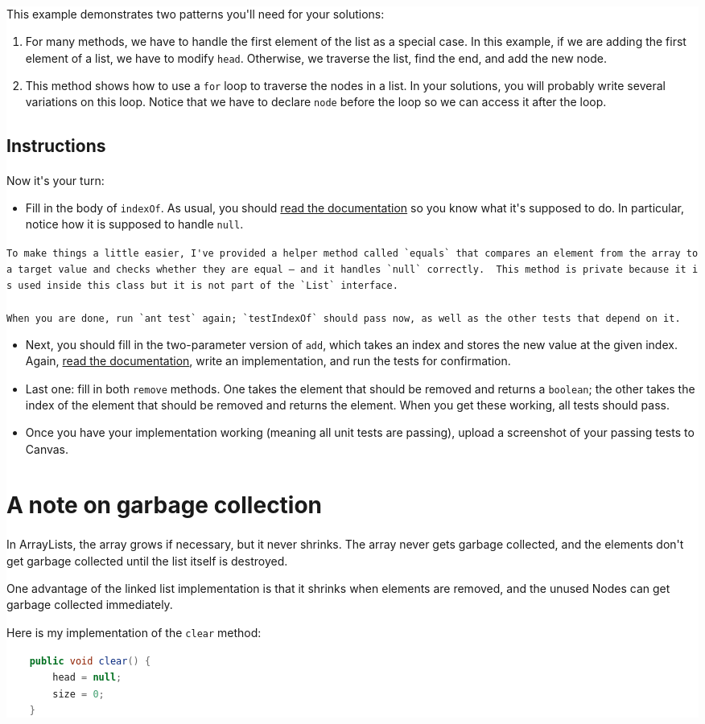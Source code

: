 ```java
```
This example demonstrates two patterns you'll need for your solutions:

1.  For many methods, we have to handle the first element of the list as a special case.  In this example, if we are adding the first element of a list, we have to modify `head`.  Otherwise, we traverse the list, find the end, and add the new node.

2.  This method shows how to use a `for` loop to traverse the nodes in a list.  In your solutions, you will probably write several variations on this loop.  Notice that we have to declare `node` before the loop so we can access it after the loop.


## Instructions

Now it's your turn:

*    Fill in the body of `indexOf`.  As usual, you should [read the documentation](https://docs.oracle.com/javase/7/docs/api/java/util/List.html#indexOf(java.lang.Object)) so you know what it's supposed to do.  In particular, notice how it is supposed to handle `null`.

    To make things a little easier, I've provided a helper method called `equals` that compares an element from the array to a target value and checks whether they are equal — and it handles `null` correctly.  This method is private because it is used inside this class but it is not part of the `List` interface.

    When you are done, run `ant test` again; `testIndexOf` should pass now, as well as the other tests that depend on it.

*   Next, you should fill in the two-parameter version of `add`, which takes an index and stores the new value at the given index.  Again, [read the documentation](https://docs.oracle.com/javase/7/docs/api/java/util/List.html#add(int,%20E)), write an implementation, and run the tests for confirmation.


*  Last one: fill in both `remove` methods.  One takes the element that should be removed and returns a `boolean`; the other takes the index of the element that should be removed and returns the element.  When you get these working, all tests should pass.


*  Once you have your implementation working (meaning all unit tests are passing), upload a screenshot of your passing tests to Canvas.



# A note on garbage collection

In ArrayLists, the array grows if necessary, but it never shrinks.  The array never gets garbage collected, and the elements don't get garbage collected until the list itself is destroyed.

One advantage of the linked list implementation is that it shrinks when elements are removed, and the unused Nodes can get garbage collected immediately.

Here is my implementation of the `clear` method:

```java
	public void clear() {
		head = null;
		size = 0;
	}
```
